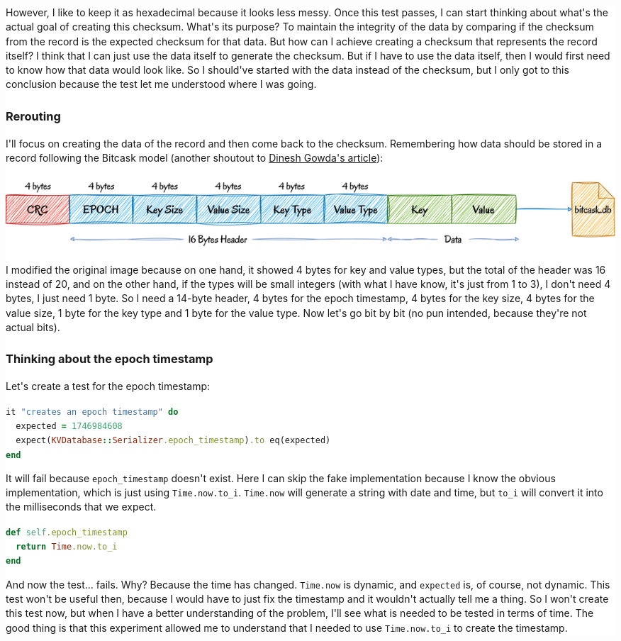 However, I like to keep it as hexadecimal because it looks less messy. Once this test passes, I can start thinking about what's the actual goal of creating this checksum. What's its purpose? To maintain the integrity of the data by comparing if the checksum from the record is the expected checksum for that data. But how can I achieve creating a checksum that represents the record itself? I think that I can just use the data itself to generate the checksum. But if I have to use the data itself, then I would first need to know how that data would look like. So I should've started with the data instead of the checksum, but I only got to this conclusion because the test let me understood where I was going.

### Rerouting

I'll focus on creating the data of the record and then come back to the checksum. Remembering how data should be stored in a record following the Bitcask model (another shoutout to [Dinesh Gowda's article](https://dineshgowda.com/posts/build-your-own-persistent-kv-store/)):

![Bitcask model](./assets/03.svg "03 - Bitcask model")

I modified the original image because on one hand, it showed 4 bytes for key and value types, but the total of the header was 16 instead of 20, and on the other hand, if the types will be small integers (with what I have know, it's just from 1 to 3), I don't need 4 bytes, I just need 1 byte. So I need a 14-byte header, 4 bytes for the epoch timestamp, 4 bytes for the key size, 4 bytes for the value size, 1 byte for the key type and 1 byte for the value type. Now let's go bit by bit (no pun intended, because they're not actual bits).

### Thinking about the epoch timestamp

Let's create a test for the epoch timestamp:

```rb
it "creates an epoch timestamp" do
  expected = 1746984608
  expect(KVDatabase::Serializer.epoch_timestamp).to eq(expected)
end
```

It will fail because `epoch_timestamp` doesn't exist. Here I can skip the fake implementation because I know the obvious implementation, which is just using `Time.now.to_i`. `Time.now` will generate a string with date and time, but `to_i` will convert it into the milliseconds that we expect.

```rb
def self.epoch_timestamp
  return Time.now.to_i
end
```

And now the test... fails. Why? Because the time has changed. `Time.now` is dynamic, and `expected` is, of course, not dynamic. This test won't be useful then, because I would have to just fix the timestamp and it wouldn't actually tell me a thing. So I won't create this test now, but when I have a better understanding of the problem, I'll see what is needed to be tested in terms of time. The good thing is that this experiment allowed me to understand that I needed to use `Time.now.to_i` to create the timestamp.
